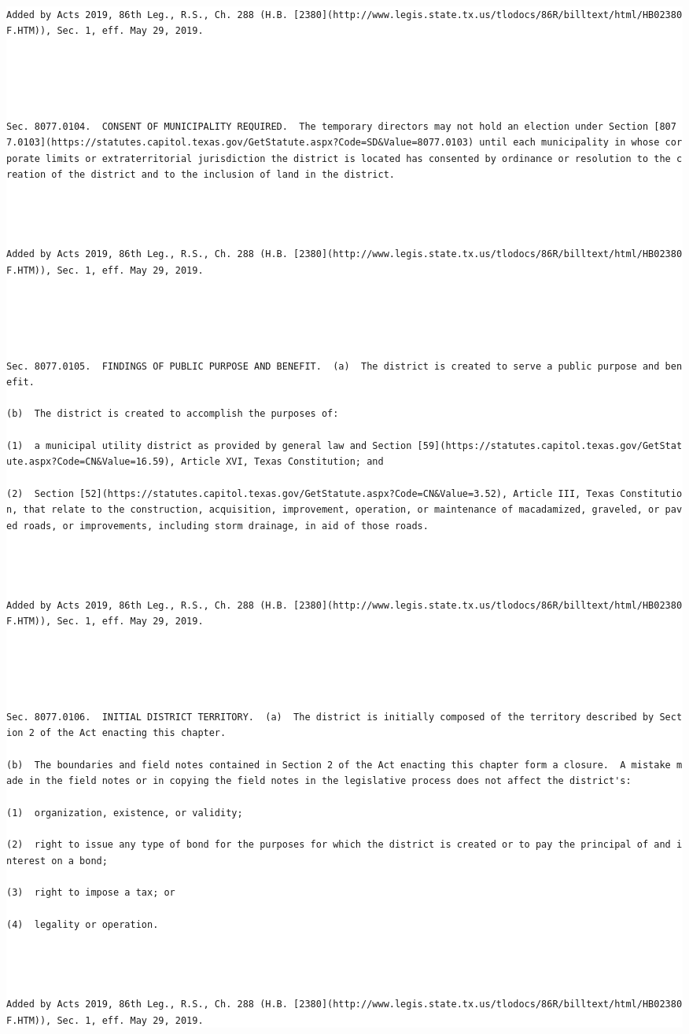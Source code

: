     Added by Acts 2019, 86th Leg., R.S., Ch. 288 (H.B. [2380](http://www.legis.state.tx.us/tlodocs/86R/billtext/html/HB02380F.HTM)), Sec. 1, eff. May 29, 2019.
    
    
    
    
    
    Sec. 8077.0104.  CONSENT OF MUNICIPALITY REQUIRED.  The temporary directors may not hold an election under Section [8077.0103](https://statutes.capitol.texas.gov/GetStatute.aspx?Code=SD&Value=8077.0103) until each municipality in whose corporate limits or extraterritorial jurisdiction the district is located has consented by ordinance or resolution to the creation of the district and to the inclusion of land in the district.
    
    
    
    
    Added by Acts 2019, 86th Leg., R.S., Ch. 288 (H.B. [2380](http://www.legis.state.tx.us/tlodocs/86R/billtext/html/HB02380F.HTM)), Sec. 1, eff. May 29, 2019.
    
    
    
    
    
    Sec. 8077.0105.  FINDINGS OF PUBLIC PURPOSE AND BENEFIT.  (a)  The district is created to serve a public purpose and benefit.
    
    (b)  The district is created to accomplish the purposes of:
    
    (1)  a municipal utility district as provided by general law and Section [59](https://statutes.capitol.texas.gov/GetStatute.aspx?Code=CN&Value=16.59), Article XVI, Texas Constitution; and
    
    (2)  Section [52](https://statutes.capitol.texas.gov/GetStatute.aspx?Code=CN&Value=3.52), Article III, Texas Constitution, that relate to the construction, acquisition, improvement, operation, or maintenance of macadamized, graveled, or paved roads, or improvements, including storm drainage, in aid of those roads.
    
    
    
    
    Added by Acts 2019, 86th Leg., R.S., Ch. 288 (H.B. [2380](http://www.legis.state.tx.us/tlodocs/86R/billtext/html/HB02380F.HTM)), Sec. 1, eff. May 29, 2019.
    
    
    
    
    
    Sec. 8077.0106.  INITIAL DISTRICT TERRITORY.  (a)  The district is initially composed of the territory described by Section 2 of the Act enacting this chapter.
    
    (b)  The boundaries and field notes contained in Section 2 of the Act enacting this chapter form a closure.  A mistake made in the field notes or in copying the field notes in the legislative process does not affect the district's:
    
    (1)  organization, existence, or validity;
    
    (2)  right to issue any type of bond for the purposes for which the district is created or to pay the principal of and interest on a bond;
    
    (3)  right to impose a tax; or
    
    (4)  legality or operation.
    
    
    
    
    Added by Acts 2019, 86th Leg., R.S., Ch. 288 (H.B. [2380](http://www.legis.state.tx.us/tlodocs/86R/billtext/html/HB02380F.HTM)), Sec. 1, eff. May 29, 2019.
    